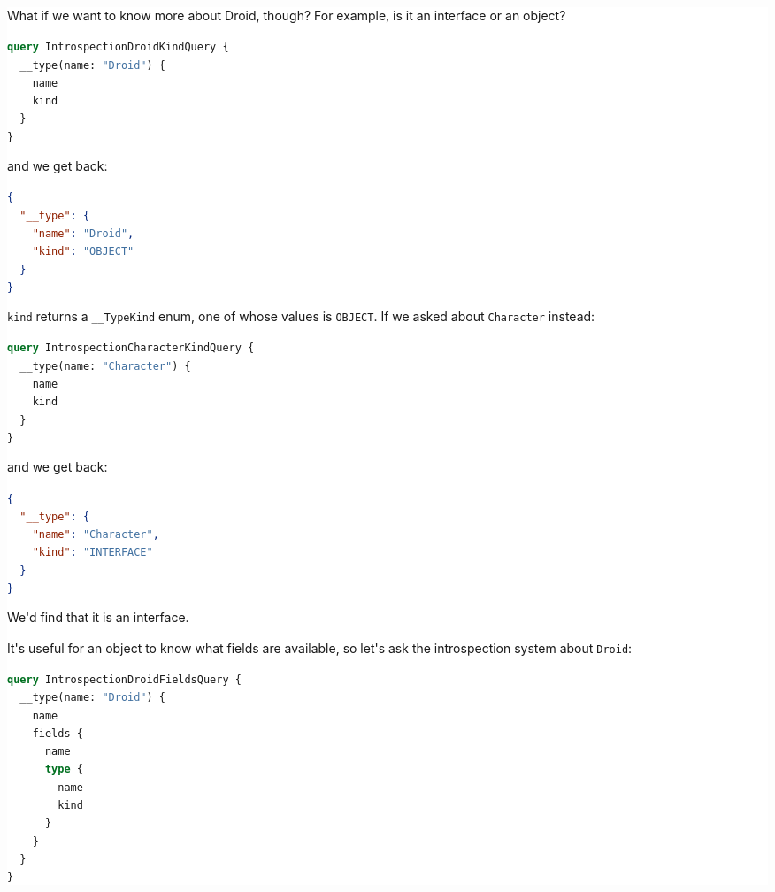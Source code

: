 What if we want to know more about Droid, though? For example, is it an
interface or an object?

```graphql
query IntrospectionDroidKindQuery {
  __type(name: "Droid") {
    name
    kind
  }
}
```

and we get back:

```json
{
  "__type": {
    "name": "Droid",
    "kind": "OBJECT"
  }
}
```

`kind` returns a `__TypeKind` enum, one of whose values is `OBJECT`. If we asked
about `Character` instead:

```graphql
query IntrospectionCharacterKindQuery {
  __type(name: "Character") {
    name
    kind
  }
}
```

and we get back:

```json
{
  "__type": {
    "name": "Character",
    "kind": "INTERFACE"
  }
}
```

We'd find that it is an interface.

It's useful for an object to know what fields are available, so let's ask the
introspection system about `Droid`:

```graphql
query IntrospectionDroidFieldsQuery {
  __type(name: "Droid") {
    name
    fields {
      name
      type {
        name
        kind
      }
    }
  }
}
```
